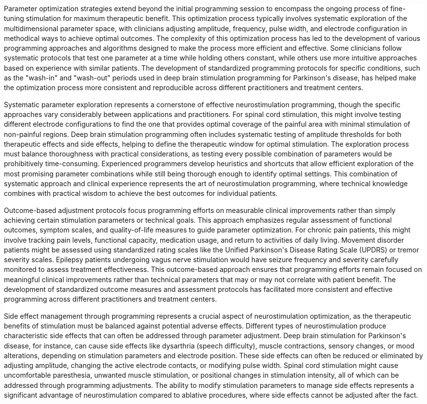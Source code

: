 Parameter optimization strategies extend beyond the initial programming session to encompass the ongoing process of fine-tuning stimulation for maximum therapeutic benefit. This optimization process typically involves systematic exploration of the multidimensional parameter space, with clinicians adjusting amplitude, frequency, pulse width, and electrode configuration in methodical ways to achieve optimal outcomes. The complexity of this optimization process has led to the development of various programming approaches and algorithms designed to make the process more efficient and effective. Some clinicians follow systematic protocols that test one parameter at a time while holding others constant, while others use more intuitive approaches based on experience with similar patients. The development of standardized programming protocols for specific conditions, such as the "wash-in" and "wash-out" periods used in deep brain stimulation programming for Parkinson's disease, has helped make the optimization process more consistent and reproducible across different practitioners and treatment centers.

Systematic parameter exploration represents a cornerstone of effective neurostimulation programming, though the specific approaches vary considerably between applications and practitioners. For spinal cord stimulation, this might involve testing different electrode configurations to find the one that provides optimal coverage of the painful area with minimal stimulation of non-painful regions. Deep brain stimulation programming often includes systematic testing of amplitude thresholds for both therapeutic effects and side effects, helping to define the therapeutic window for optimal stimulation. The exploration process must balance thoroughness with practical considerations, as testing every possible combination of parameters would be prohibitively time-consuming. Experienced programmers develop heuristics and shortcuts that allow efficient exploration of the most promising parameter combinations while still being thorough enough to identify optimal settings. This combination of systematic approach and clinical experience represents the art of neurostimulation programming, where technical knowledge combines with practical wisdom to achieve the best outcomes for individual patients.

Outcome-based adjustment protocols focus programming efforts on measurable clinical improvements rather than simply achieving certain stimulation parameters or technical goals. This approach emphasizes regular assessment of functional outcomes, symptom scales, and quality-of-life measures to guide parameter optimization. For chronic pain patients, this might involve tracking pain levels, functional capacity, medication usage, and return to activities of daily living. Movement disorder patients might be assessed using standardized rating scales like the Unified Parkinson's Disease Rating Scale (UPDRS) or tremor severity scales. Epilepsy patients undergoing vagus nerve stimulation would have seizure frequency and severity carefully monitored to assess treatment effectiveness. This outcome-based approach ensures that programming efforts remain focused on meaningful clinical improvements rather than technical parameters that may or may not correlate with patient benefit. The development of standardized outcome measures and assessment protocols has facilitated more consistent and effective programming across different practitioners and treatment centers.

Side effect management through programming represents a crucial aspect of neurostimulation optimization, as the therapeutic benefits of stimulation must be balanced against potential adverse effects. Different types of neurostimulation produce characteristic side effects that can often be addressed through parameter adjustment. Deep brain stimulation for Parkinson's disease, for instance, can cause side effects like dysarthria (speech difficulty), muscle contractions, sensory changes, or mood alterations, depending on stimulation parameters and electrode position. These side effects can often be reduced or eliminated by adjusting amplitude, changing the active electrode contacts, or modifying pulse width. Spinal cord stimulation might cause uncomfortable paresthesia, unwanted muscle stimulation, or positional changes in stimulation intensity, all of which can be addressed through programming adjustments. The ability to modify stimulation parameters to manage side effects represents a significant advantage of neurostimulation compared to ablative procedures, where side effects cannot be adjusted after the fact.
